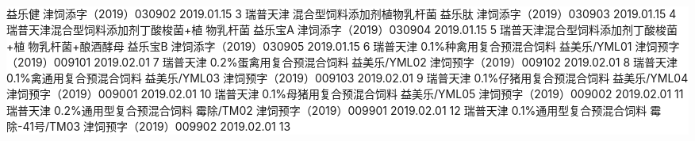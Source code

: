 益乐健
津饲添字（2019）030902
2019.01.15
3
瑞普天津
混合型饲料添加剂植物乳杆菌
益乐肽
津饲添字（2019）030903
2019.01.15
4
瑞普天津混合型饲料添加剂丁酸梭菌+植
物乳杆菌
益乐宝A
津饲添字（2019）030904
2019.01.15
5
瑞普天津混合型饲料添加剂丁酸梭菌+植
物乳杆菌+酿酒酵母
益乐宝B
津饲添字（2019）030905
2019.01.15
6
瑞普天津
0.1%种禽用复合预混合饲料
益美乐/YML01
津饲预字（2019）009101
2019.02.01
7
瑞普天津
0.2%蛋禽用复合预混合饲料
益美乐/YML02
津饲预字（2019）009102
2019.02.01
8
瑞普天津
0.1%禽通用复合预混合饲料
益美乐/YML03
津饲预字（2019）009103
2019.02.01
9
瑞普天津
0.1%仔猪用复合预混合饲料
益美乐/YML04
津饲预字（2019）009001
2019.02.01
10
瑞普天津
0.1%母猪用复合预混合饲料
益美乐/YML05
津饲预字（2019）009002
2019.02.01
11
瑞普天津
0.2%通用型复合预混合饲料
霉除/TM02
津饲预字（2019）009901
2019.02.01
12
瑞普天津
0.1%通用型复合预混合饲料
霉除-41号/TM03
津饲预字（2019）009902
2019.02.01
13